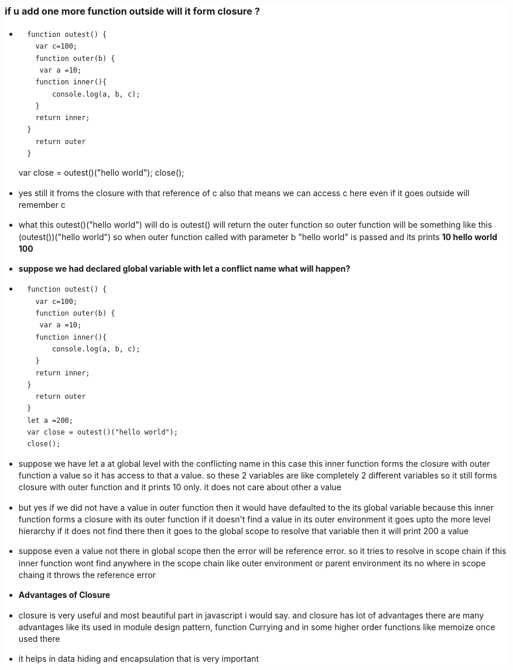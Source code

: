 ### if u add one more function outside will it form closure ?

-       function outest() {
          var c=100;
          function outer(b) {
           var a =10;
          function inner(){
              console.log(a, b, c);
          }
          return inner;
        }
          return outer
        }
  var close = outest()("hello world");
  close();
- yes still it froms the closure with that reference of c also that means we can access c here even if it goes outside will remember c
- what this outest()("hello world") will do is outest() will return the outer function so outer function will be something like this (outest())("hello world") so when outer function called with parameter b "hello world" is passed and its prints **10 hello world 100**

- **suppose we had declared global variable with let a conflict name what will happen?**
-       function outest() {
          var c=100;
          function outer(b) {
           var a =10;
          function inner(){
              console.log(a, b, c);
          }
          return inner;
        }
          return outer
        }
        let a =200;
        var close = outest()("hello world");
        close();

- suppose we have let a at global level with the conflicting name in this case this inner function forms the closure with outer function a value so it has access to that a value. so these 2 variables are like completely 2 different variables so it still forms closure with outer function and it prints 10 only. it does not care about other a value
- but yes if we did not have a value in outer function then it would have defaulted to the its global variable because this inner function forms a closure with its outer function if it doesn't find a value in its outer environment it goes upto the more level hierarchy if it does not find there then it goes to the global scope to resolve that variable then it will print 200 a value
- suppose even a value not there in global scope then the error will be reference error. so it tries to resolve in scope chain if this inner function wont find anywhere in the scope chain like outer environment or parent environment its no where in scope chaing it throws the reference error

- **Advantages of Closure**
- closure is very useful and most beautiful part in javascript i would say. and closure has lot of advantages there are many advantages like its used in module design pattern, function Currying and in some higher order functions like memoize once used there
- it helps in data hiding and encapsulation that is very important
